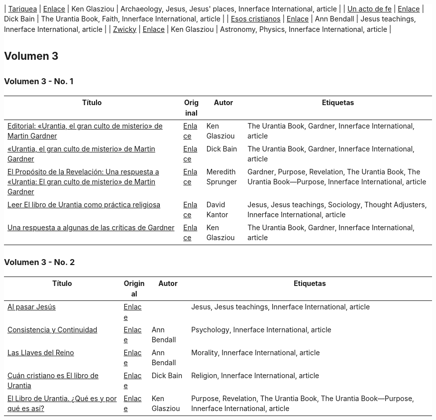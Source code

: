 | [Tariquea](/es/article/Ken_Glasziou/Tarichea)                                                 | [Enlace](https://urantia-book.org/archive/newsletters/innerface/vol2_6/page10.html) | Ken Glasziou | Archaeology, Jesus, Jesus' places, Innerface International, article |
| [Un acto de fe](/es/article/Dick_Bain/A_leap_of_faith)                         | [Enlace](https://urantia-book.org/archive/newsletters/innerface/vol2_6/page13.html) | Dick Bain     | The Urantia Book, Faith, Innerface International, article  |
| [Esos cristianos](/es/article/Ann_Bendall/Those_Christians)                     | [Enlace](https://urantia-book.org/archive/newsletters/innerface/vol2_6/page15.html) | Ann Bendall   | Jesus teachings, Innerface International, article |
| [Zwicky](/es/article/Ken_Glasziou/Zwicky)                                                     | [Enlace](https://urantia-book.org/archive/newsletters/innerface/vol2_6/page17.html) | Ken Glasziou | Astronomy, Physics, Innerface International, article |

## Volumen 3

### Volumen 3 - No. 1

| Título                                                                                                                                               | Original                                                                            | Autor             | Etiquetas                                                                |
| ---------------------------------------------------------------------------------------------------------------------------------------------------- | ----------------------------------------------------------------------------------- | ----------------- | ------------------------------------------------------------------------ |
| [Editorial: «Urantia, el gran culto de misterio» de Martin Gardner](/es/article/Ken_Glasziou/Editorial_Martin_Gardners_Urantia_The_Great_Cult_Mystery)     | [Enlace](https://urantia-book.org/archive/newsletters/innerface/vol3_1/page2.html)  | Ken Glasziou      | The Urantia Book, Gardner, Innerface International, article                                                |
| [«Urantia, el gran culto de misterio» de Martin Gardner](/es/article/Dick_Bain/Martin_Gardners_Urantia_The_Great_Cult_Mystery)                             | [Enlace](https://urantia-book.org/archive/newsletters/innerface/vol3_1/page3.html)  | Dick Bain         | The Urantia Book, Gardner, Innerface International, article                                                |
| [El Propósito de la Revelación: Una respuesta a «Urantia: El gran culto de misterio» de Martin Gardner](/es/article/Meredith_Sprunger/The_Purpose_of_Revelation) | [Enlace](https://urantia-book.org/archive/newsletters/innerface/vol3_1/page6.html)  | Meredith Sprunger | Gardner, Purpose, Revelation, The Urantia Book, The Urantia Book—Purpose, Innerface International, article |
| [Leer El libro de Urantia como práctica religiosa](/es/article/David_Kantor/Reading_The_Urantia_Book_as_a_Religious_Practice)                        | [Enlace](https://urantia-book.org/archive/newsletters/innerface/vol3_1/page11.html) | David Kantor      | Jesus, Jesus teachings, Sociology, Thought Adjusters, Innerface International, article                     |
| [Una respuesta a algunas de las críticas de Gardner](/es/article/Ken_Glasziou/A_response_to_some_of_the_Gardner_criticisms)                                | [Enlace](https://urantia-book.org/archive/newsletters/innerface/vol3_1/page14.html) | Ken Glasziou      | The Urantia Book, Gardner, Innerface International, article                                                |

### Volumen 3 - No. 2

| Título                                                                                                                  | Original                                                                            | Autor        | Etiquetas                                                       |
| ----------------------------------------------------------------------------------------------------------------------- | ----------------------------------------------------------------------------------- | ------------ | --------------------------------------------------------------- |
| [Al pasar Jesús](/es/article/As_Jesus_Passed_By)                                                                    | [Enlace](https://urantia-book.org/archive/newsletters/innerface/vol3_2/page2.html)  |              | Jesus, Jesus teachings, Innerface International, article                                          |
| [Consistencia y Continuidad](/es/article/Ann_Bendall/Consistency_and_Continuity)                                        | [Enlace](https://urantia-book.org/archive/newsletters/innerface/vol3_2/page3.html)  | Ann Bendall  | Psychology, Innerface International, article                                                      |
| [Las Llaves del Reino](/es/article/Ann_Bendall/Keys_to_the_Kingdom)                                                      | [Enlace](https://urantia-book.org/archive/newsletters/innerface/vol3_2/page5.html)  | Ann Bendall  | Morality, Innerface International, article                                                        |
| [Cuán cristiano es El libro de Urantia](/es/article/Dick_Bain/How_Christian_is_The_Urantia_Book)                            | [Enlace](https://urantia-book.org/archive/newsletters/innerface/vol3_2/page6.html)  | Dick Bain    | Religion, Innerface International, article                                                        |
| [El Libro de Urantia. ¿Qué es y por qué es así?](/es/article/Ken_Glasziou/The_Urantia_Book_What_is_it_and_why_is_it_so) | [Enlace](https://urantia-book.org/archive/newsletters/innerface/vol3_2/page8.html)  | Ken Glasziou | Purpose, Revelation, The Urantia Book, The Urantia Book—Purpose, Innerface International, article |